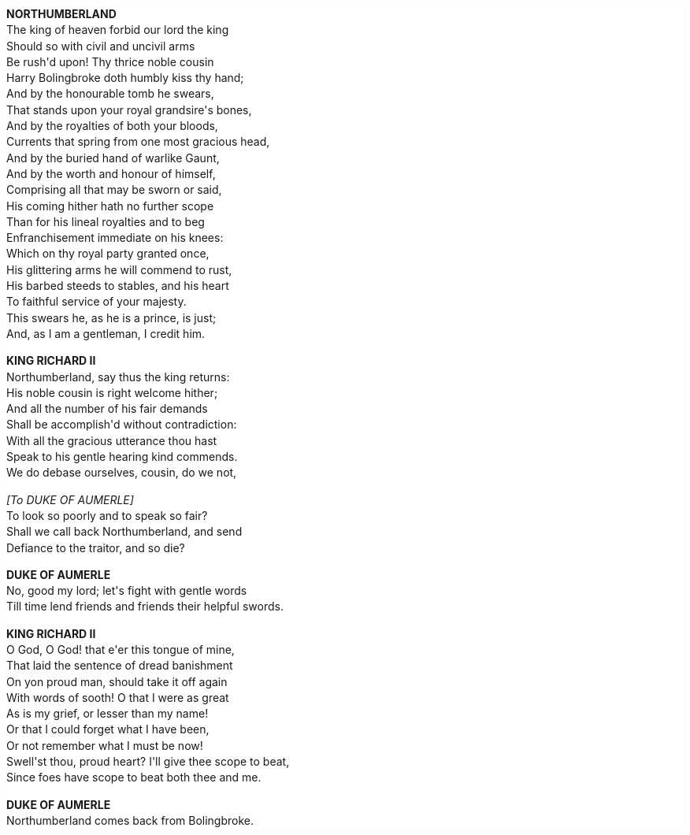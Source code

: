 **NORTHUMBERLAND**  
The king of heaven forbid our lord the king  
Should so with civil and uncivil arms  
Be rush'd upon! Thy thrice noble cousin  
Harry Bolingbroke doth humbly kiss thy hand;  
And by the honourable tomb he swears,  
That stands upon your royal grandsire's bones,  
And by the royalties of both your bloods,  
Currents that spring from one most gracious head,  
And by the buried hand of warlike Gaunt,  
And by the worth and honour of himself,  
Comprising all that may be sworn or said,  
His coming hither hath no further scope  
Than for his lineal royalties and to beg  
Enfranchisement immediate on his knees:  
Which on thy royal party granted once,  
His glittering arms he will commend to rust,  
His barbed steeds to stables, and his heart  
To faithful service of your majesty.  
This swears he, as he is a prince, is just;  
And, as I am a gentleman, I credit him.

**KING RICHARD II**  
Northumberland, say thus the king returns:  
His noble cousin is right welcome hither;  
And all the number of his fair demands  
Shall be accomplish'd without contradiction:  
With all the gracious utterance thou hast  
Speak to his gentle hearing kind commends.  
We do debase ourselves, cousin, do we not,

*\[To DUKE OF AUMERLE]*  
To look so poorly and to speak so fair?  
Shall we call back Northumberland, and send  
Defiance to the traitor, and so die?

**DUKE OF AUMERLE**  
No, good my lord; let's fight with gentle words  
Till time lend friends and friends their helpful swords.

**KING RICHARD II**  
O God, O God! that e'er this tongue of mine,  
That laid the sentence of dread banishment  
On yon proud man, should take it off again  
With words of sooth! O that I were as great  
As is my grief, or lesser than my name!  
Or that I could forget what I have been,  
Or not remember what I must be now!  
Swell'st thou, proud heart? I'll give thee scope to beat,  
Since foes have scope to beat both thee and me.

**DUKE OF AUMERLE**  
Northumberland comes back from Bolingbroke.
